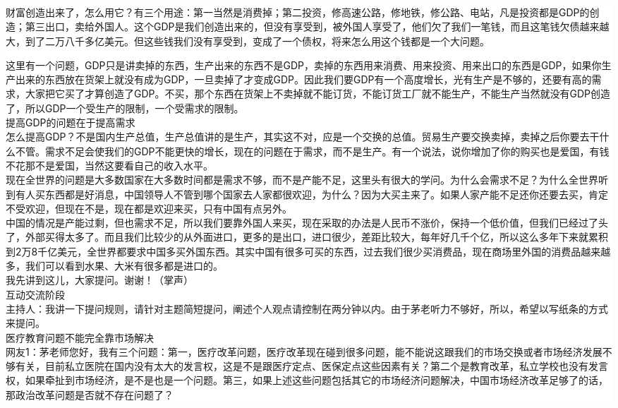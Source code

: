    财富创造出来了，怎么用它？有三个用途：第一当然是消费掉；第二投资，修高速公路，修地铁，修公路、电站，凡是投资都是GDP的创造；第三出口，卖给外国人。这个GDP是我们创造出来的，但没有享受到，被外国人享受了，他们欠了我们一笔钱，而且这笔钱欠债越来越大，到了二万八千多亿美元。但这些钱我们没有享受到，变成了一个债权，将来怎么用这个钱都是一个大问题。
  </div>
  <div>
  </div>
  <div>
   这里有一个问题，GDP只是讲卖掉的东西，生产出来的东西不是GDP，卖掉的东西用来消费、用来投资、用来出口的东西是GDP，如果你生产出来的东西放在货架上就没有成为GDP，一旦卖掉了才变成GDP。因此我们要GDP有一个高度增长，光有生产是不够的，还要有高的需求，大家把它买了才算创造了GDP。不买，那个东西在货架上不卖掉就不能订货，不能订货工厂就不能生产，不能生产当然就没有GDP创造了，所以GDP一个受生产的限制，一个受需求的限制。
  </div>
  <div>
  </div>
  <div>
   提高GDP的问题在于提高需求
  </div>
  <div>
  </div>
  <div>
   怎么提高GDP？不是国内生产总值，生产总值讲的是生产，其实这不对，应是一个交换的总值。贸易生产要交换卖掉，卖掉之后你要去干什么不管。需求不足会使我们的GDP不能更快的增长，现在的问题在于需求，而不是生产。有一个说法，说你增加了你的购买也是爱国，有钱不花那不是爱国，当然这要看自己的收入水平。
  </div>
  <div>
  </div>
  <div>
   现在全世界的问题是大多数国家在大多数时间都是需求不够，而不是产能不足，这里头有很大的学问。为什么会需求不足？为什么全世界听到有人买东西都是好消息，中国领导人不管到哪个国家去人家都很欢迎，为什么？因为大买主来了。如果人家产能不足还你还要去买，肯定不受欢迎，但现在不是，现在都是欢迎来买，只有中国有点另外。
  </div>
  <div>
  </div>
  <div>
   中国的情况是产能过剩，但也需求不足，所以我们要靠外国人来买，现在采取的办法是人民币不涨价，保持一个低价值，但我们已经过了头了，外部买得太多了。而且我们比较少的从外面进口，更多的是出口，进口很少，差距比较大，每年好几千个亿，所以这么多年下来就累积到2万8千亿美元，全世界都要求中国多买外国东西。其实中国有很多可买的东西，过去我们很少买消费品，现在商场里外国的消费品越来越多，我们可以看到水果、大米有很多都是进口的。
  </div>
  <div>
  </div>
  <div>
   我先讲到这儿，大家提问。谢谢！（掌声）
  </div>
  <div>
  </div>
  <div>
   互动交流阶段
  </div>
  <div>
  </div>
  <div>
   主持人：我讲一下提问规则，请针对主题简短提问，阐述个人观点请控制在两分钟以内。由于茅老听力不够好，所以，希望以写纸条的方式来提问。
  </div>
  <div>
  </div>
  <div>
   医疗教育问题不能完全靠市场解决
  </div>
  <div>
  </div>
  <div>
   网友1：茅老师您好，我有三个问题：第一，医疗改革问题，医疗改革现在碰到很多问题，能不能说这跟我们的市场交换或者市场经济发展不够有关，目前私立医院在国内没有太大的发言权，这是不是跟医疗定点、医保定点这些因素有关？第二个是教育改革，私立学校也没有发言权，如果牵扯到市场经济，是不是也是一个问题。第三，如果上述这些问题包括其它的市场经济问题解决，中国市场经济改革足够了的话，那政治改革问题是否就不存在问题了？
  </div>
  <div>
  </div>
  <div>